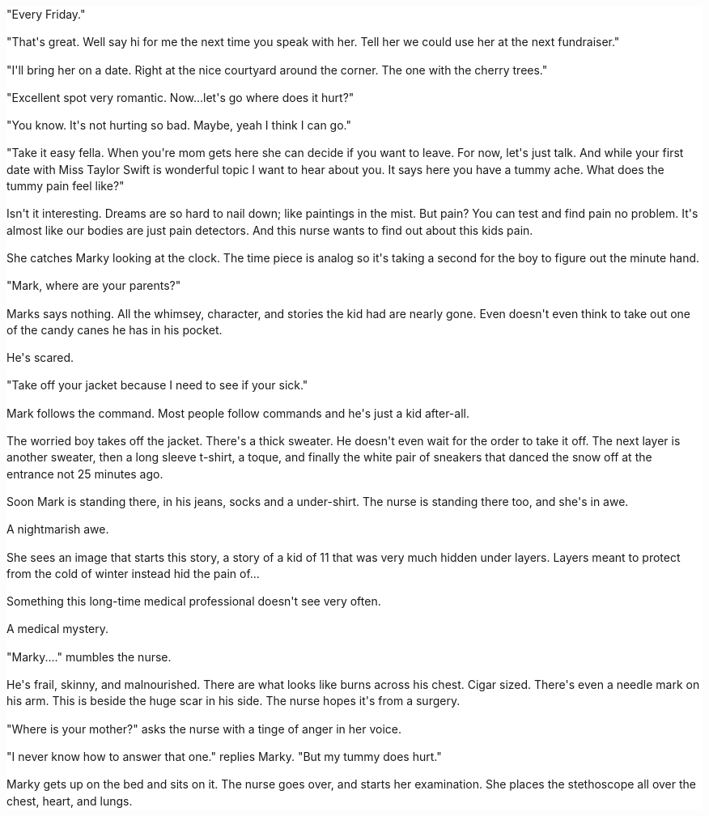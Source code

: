 "Every Friday."

"That's great. Well say hi for me the next time you speak with her. Tell her we could use her at the next fundraiser."

"I'll bring her on a date. Right at the nice courtyard around the corner. The one with the cherry trees."

"Excellent spot very romantic. Now...let's go where does it hurt?"

"You know. It's not hurting so bad. Maybe, yeah I think I can go."

"Take it easy fella. When you're mom gets here she can decide if you want to leave. For now, let's just talk. And while your first date with Miss Taylor Swift is wonderful topic I want to hear about you. It says here you have a tummy ache. What does the tummy pain feel like?"

Isn't it interesting. Dreams are so hard to nail down; like paintings in the mist. But pain? You can test and find pain no problem. It's almost like our bodies are just pain detectors. And this nurse wants to find out about this kids pain.

She catches Marky looking at the clock. The time piece is analog so it's taking a second for the boy to figure out the minute hand.

"Mark, where are your parents?"

Marks says nothing. All the whimsey, character, and stories the kid had are nearly gone. Even doesn't even think to take out one of the candy canes he has in his pocket.

He's scared.

"Take off your jacket because I need to see if your sick."

Mark follows the command. Most people follow commands and he's just a kid after-all.

The worried boy takes off the jacket. There's a thick sweater. He doesn't even wait for the order to take it off. The next layer is another sweater, then a long sleeve t-shirt, a toque, and finally the white pair of sneakers that danced the snow off at the entrance not 25 minutes ago.

Soon Mark is standing there, in his jeans, socks and a under-shirt. The nurse is standing there too, and she's in awe.

A nightmarish awe.

She sees an image that starts this story, a story of a kid of 11 that was very much hidden under layers. Layers meant to protect from the cold of winter instead hid the pain of...

Something this long-time medical professional doesn't see very often.

A medical mystery.

"Marky...." mumbles the nurse.

He's frail, skinny, and malnourished. There are what looks like burns across his chest. Cigar sized. There's even a needle mark on his arm. This is beside the huge scar in his side. The nurse hopes it's from a surgery.

"Where is your mother?" asks the nurse with a tinge of anger in her voice.

"I never know how to answer that one." replies Marky. "But my tummy does hurt."

Marky gets up on the bed and sits on it. The nurse goes over, and starts her examination. She places the stethoscope all over the chest, heart, and lungs.
